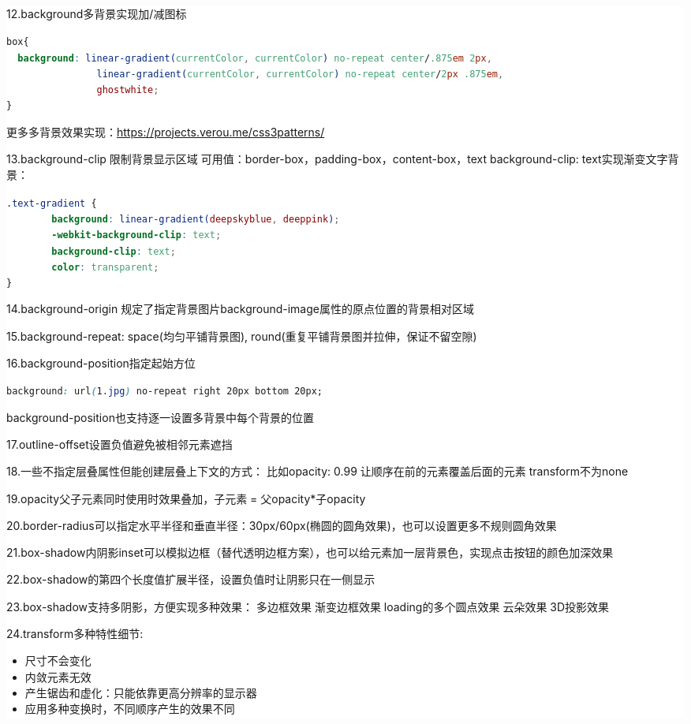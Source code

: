 12.background多背景实现加/减图标
````css
box{
  background: linear-gradient(currentColor, currentColor) no-repeat center/.875em 2px, 
                linear-gradient(currentColor, currentColor) no-repeat center/2px .875em,
                ghostwhite;
}
````
更多多背景效果实现：https://projects.verou.me/css3patterns/

13.background-clip 限制背景显示区域
可用值：border-box，padding-box，content-box，text
background-clip: text实现渐变文字背景：
````css
.text-gradient {
        background: linear-gradient(deepskyblue, deeppink);
        -webkit-background-clip: text;
        background-clip: text;
        color: transparent;
}
````

14.background-origin 规定了指定背景图片background-image属性的原点位置的背景相对区域

15.background-repeat: space(均匀平铺背景图), round(重复平铺背景图并拉伸，保证不留空隙)

16.background-position指定起始方位
````css
background: url(1.jpg) no-repeat right 20px bottom 20px;
````
background-position也支持逐一设置多背景中每个背景的位置

17.outline-offset设置负值避免被相邻元素遮挡

18.一些不指定层叠属性但能创建层叠上下文的方式：
比如opacity: 0.99 让顺序在前的元素覆盖后面的元素
transform不为none

19.opacity父子元素同时使用时效果叠加，子元素 = 父opacity*子opacity

20.border-radius可以指定水平半径和垂直半径：30px/60px(椭圆的圆角效果)，也可以设置更多不规则圆角效果

21.box-shadow内阴影inset可以模拟边框（替代透明边框方案），也可以给元素加一层背景色，实现点击按钮的颜色加深效果

22.box-shadow的第四个长度值扩展半径，设置负值时让阴影只在一侧显示

23.box-shadow支持多阴影，方便实现多种效果：
多边框效果
渐变边框效果
loading的多个圆点效果
云朵效果
3D投影效果

24.transform多种特性细节:
- 尺寸不会变化
- 内敛元素无效
- 产生锯齿和虚化：只能依靠更高分辨率的显示器
- 应用多种变换时，不同顺序产生的效果不同
